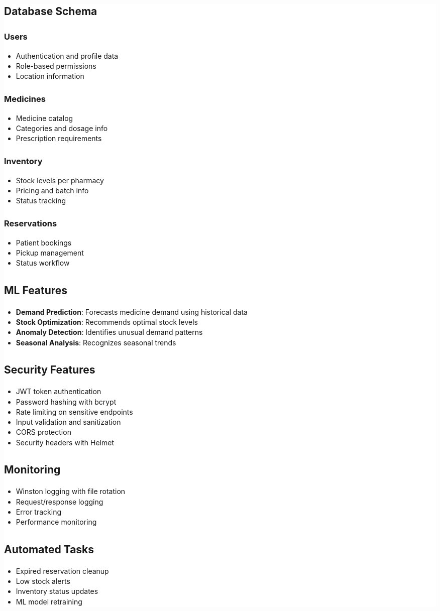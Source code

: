 ## Database Schema

### Users
- Authentication and profile data
- Role-based permissions
- Location information

### Medicines
- Medicine catalog
- Categories and dosage info
- Prescription requirements

### Inventory
- Stock levels per pharmacy
- Pricing and batch info
- Status tracking

### Reservations
- Patient bookings
- Pickup management
- Status workflow

## ML Features

- **Demand Prediction**: Forecasts medicine demand using historical data
- **Stock Optimization**: Recommends optimal stock levels
- **Anomaly Detection**: Identifies unusual demand patterns
- **Seasonal Analysis**: Recognizes seasonal trends

## Security Features

- JWT token authentication
- Password hashing with bcrypt
- Rate limiting on sensitive endpoints
- Input validation and sanitization
- CORS protection
- Security headers with Helmet

## Monitoring

- Winston logging with file rotation
- Request/response logging
- Error tracking
- Performance monitoring

## Automated Tasks

- Expired reservation cleanup
- Low stock alerts
- Inventory status updates
- ML model retraining
